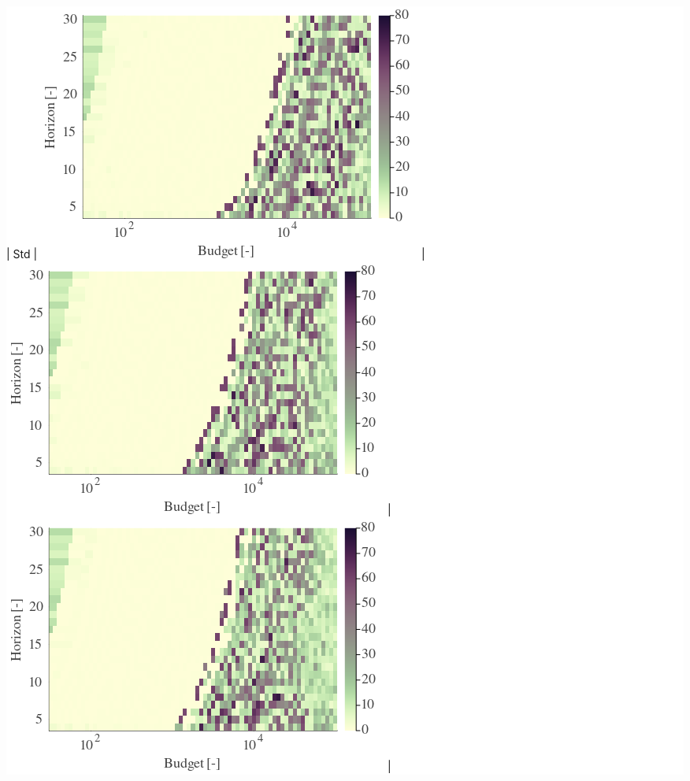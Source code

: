 | Std | ![](fig/sp_AR/std_g_0.65_cp_1024.png) | ![](fig/sp_AR/std_g_0.7_cp_1024.png) | ![](fig/sp_AR/std_g_0.75_cp_1024.png) | 
